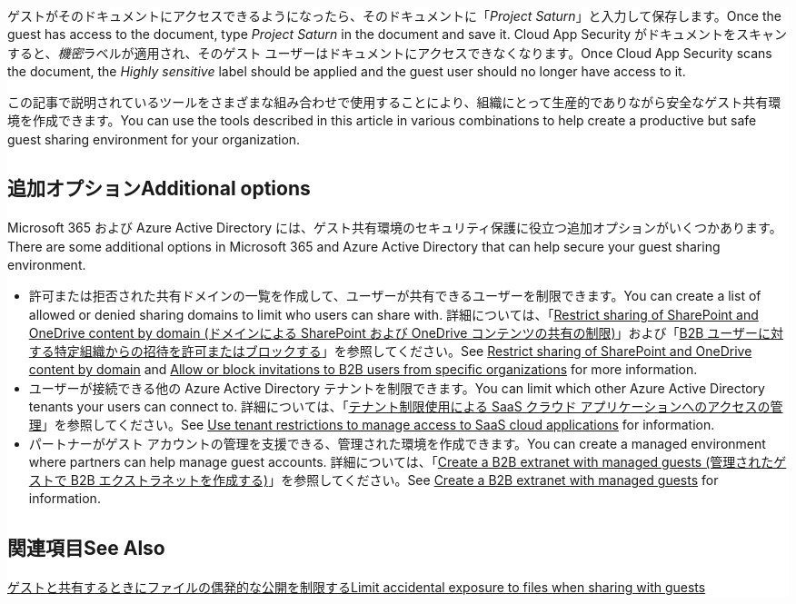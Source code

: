 <span data-ttu-id="c5f6a-366">ゲストがそのドキュメントにアクセスできるようになったら、そのドキュメントに「*Project Saturn*」と入力して保存します。</span><span class="sxs-lookup"><span data-stu-id="c5f6a-366">Once the guest has access to the document, type *Project Saturn* in the document and save it.</span></span> <span data-ttu-id="c5f6a-367">Cloud App Security がドキュメントをスキャンすると、*機密*ラベルが適用され、そのゲスト ユーザーはドキュメントにアクセスできなくなります。</span><span class="sxs-lookup"><span data-stu-id="c5f6a-367">Once Cloud App Security scans the document, the *Highly sensitive* label should be applied and the guest user should no longer have access to it.</span></span>

<span data-ttu-id="c5f6a-368">この記事で説明されているツールをさまざまな組み合わせで使用することにより、組織にとって生産的でありながら安全なゲスト共有環境を作成できます。</span><span class="sxs-lookup"><span data-stu-id="c5f6a-368">You can use the tools described in this article in various combinations to help create a productive but safe guest sharing environment for your organization.</span></span>

## <a name="additional-options"></a><span data-ttu-id="c5f6a-369">追加オプション</span><span class="sxs-lookup"><span data-stu-id="c5f6a-369">Additional options</span></span>

<span data-ttu-id="c5f6a-370">Microsoft 365 および Azure Active Directory には、ゲスト共有環境のセキュリティ保護に役立つ追加オプションがいくつかあります。</span><span class="sxs-lookup"><span data-stu-id="c5f6a-370">There are some additional options in Microsoft 365 and Azure Active Directory that can help secure your guest sharing environment.</span></span>

- <span data-ttu-id="c5f6a-371">許可または拒否された共有ドメインの一覧を作成して、ユーザーが共有できるユーザーを制限できます。</span><span class="sxs-lookup"><span data-stu-id="c5f6a-371">You can create a list of allowed or denied sharing domains to limit who users can share with.</span></span> <span data-ttu-id="c5f6a-372">詳細については、「[Restrict sharing of SharePoint and OneDrive content by domain (ドメインによる SharePoint および OneDrive コンテンツの共有の制限)](https://docs.microsoft.com/sharepoint/restricted-domains-sharing)」および「[B2B ユーザーに対する特定組織からの招待を許可またはブロックする](https://docs.microsoft.com/azure/active-directory/b2b/allow-deny-list)」を参照してください。</span><span class="sxs-lookup"><span data-stu-id="c5f6a-372">See [Restrict sharing of SharePoint and OneDrive content by domain](https://docs.microsoft.com/sharepoint/restricted-domains-sharing) and [Allow or block invitations to B2B users from specific organizations](https://docs.microsoft.com/azure/active-directory/b2b/allow-deny-list) for more information.</span></span>
- <span data-ttu-id="c5f6a-373">ユーザーが接続できる他の Azure Active Directory テナントを制限できます。</span><span class="sxs-lookup"><span data-stu-id="c5f6a-373">You can limit which other Azure Active Directory tenants your users can connect to.</span></span> <span data-ttu-id="c5f6a-374">詳細については、「[テナント制限使用による SaaS クラウド アプリケーションへのアクセスの管理](https://docs.microsoft.com/azure/active-directory/manage-apps/tenant-restrictions)」を参照してください。</span><span class="sxs-lookup"><span data-stu-id="c5f6a-374">See [Use tenant restrictions to manage access to SaaS cloud applications](https://docs.microsoft.com/azure/active-directory/manage-apps/tenant-restrictions) for information.</span></span>
- <span data-ttu-id="c5f6a-375">パートナーがゲスト アカウントの管理を支援できる、管理された環境を作成できます。</span><span class="sxs-lookup"><span data-stu-id="c5f6a-375">You can create a managed environment where partners can help manage guest accounts.</span></span> <span data-ttu-id="c5f6a-376">詳細については、「[Create a B2B extranet with managed guests (管理されたゲストで B2B エクストラネットを作成する)](https://docs.microsoft.com/Office365/Enterprise/b2b-extranet)」を参照してください。</span><span class="sxs-lookup"><span data-stu-id="c5f6a-376">See [Create a B2B extranet with managed guests](https://docs.microsoft.com/Office365/Enterprise/b2b-extranet) for information.</span></span>

## <a name="see-also"></a><span data-ttu-id="c5f6a-377">関連項目</span><span class="sxs-lookup"><span data-stu-id="c5f6a-377">See Also</span></span>

[<span data-ttu-id="c5f6a-378">ゲストと共有するときにファイルの偶発的な公開を制限する</span><span class="sxs-lookup"><span data-stu-id="c5f6a-378">Limit accidental exposure to files when sharing with guests</span></span>](share-limit-accidental-exposure.md)
